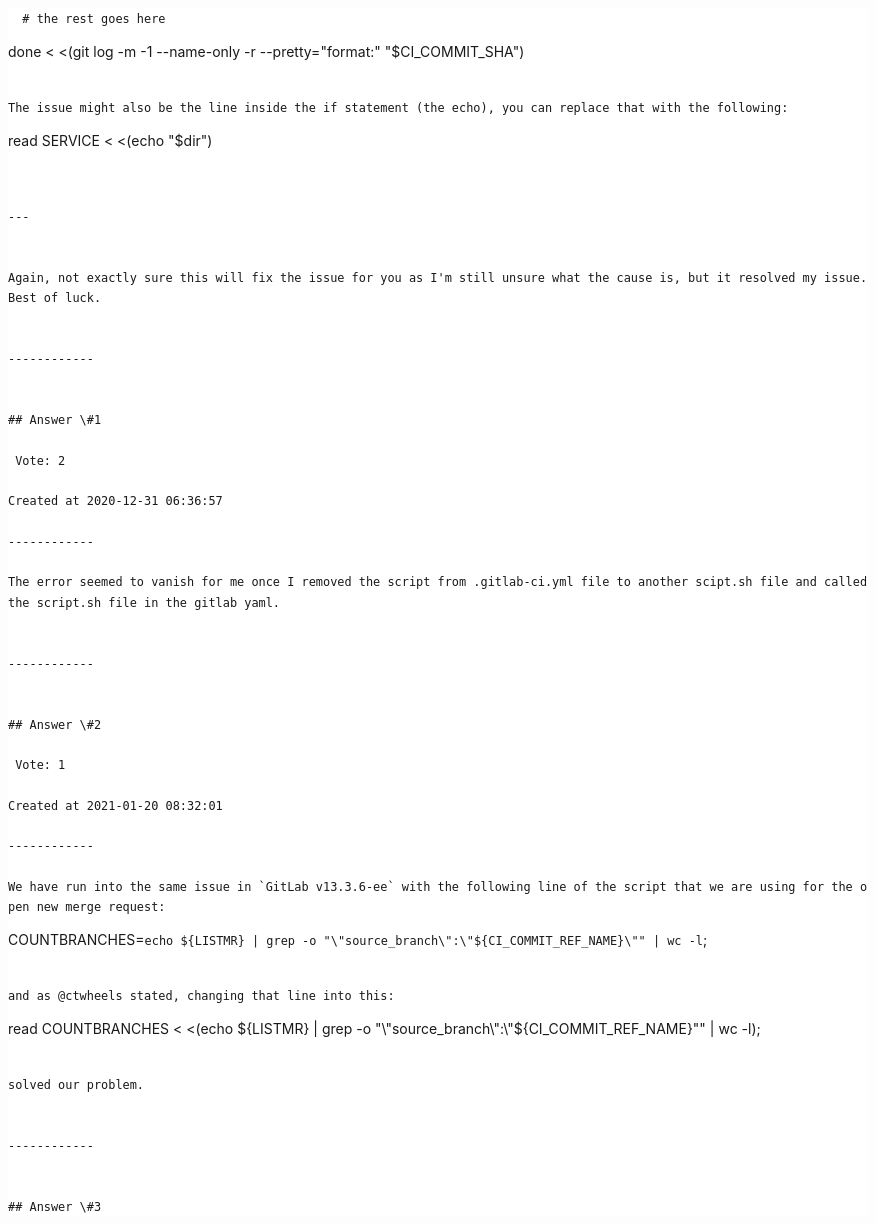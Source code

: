       # the rest goes here
  done < <(git log -m -1 --name-only -r --pretty="format:" "$CI_COMMIT_SHA")
```

The issue might also be the line inside the if statement (the echo), you can replace that with the following:
```
read SERVICE < <(echo "$dir")
```


---


Again, not exactly sure this will fix the issue for you as I'm still unsure what the cause is, but it resolved my issue. Best of luck.


------------
    
    
## Answer \#1

 Vote: 2

Created at 2020-12-31 06:36:57

------------

The error seemed to vanish for me once I removed the script from .gitlab-ci.yml file to another scipt.sh file and called the script.sh file in the gitlab yaml.


------------
    
    
## Answer \#2

 Vote: 1

Created at 2021-01-20 08:32:01

------------

We have run into the same issue in `GitLab v13.3.6-ee` with the following line of the script that we are using for the open new merge request:
```
COUNTBRANCHES=`echo ${LISTMR} | grep -o "\"source_branch\":\"${CI_COMMIT_REF_NAME}\"" | wc -l`;
```

and as @ctwheels stated, changing that line into this:
```
read COUNTBRANCHES < <(echo ${LISTMR} | grep -o "\"source_branch\":\"${CI_COMMIT_REF_NAME}\"" | wc -l);
```

solved our problem.


------------
    
    
## Answer \#3
```